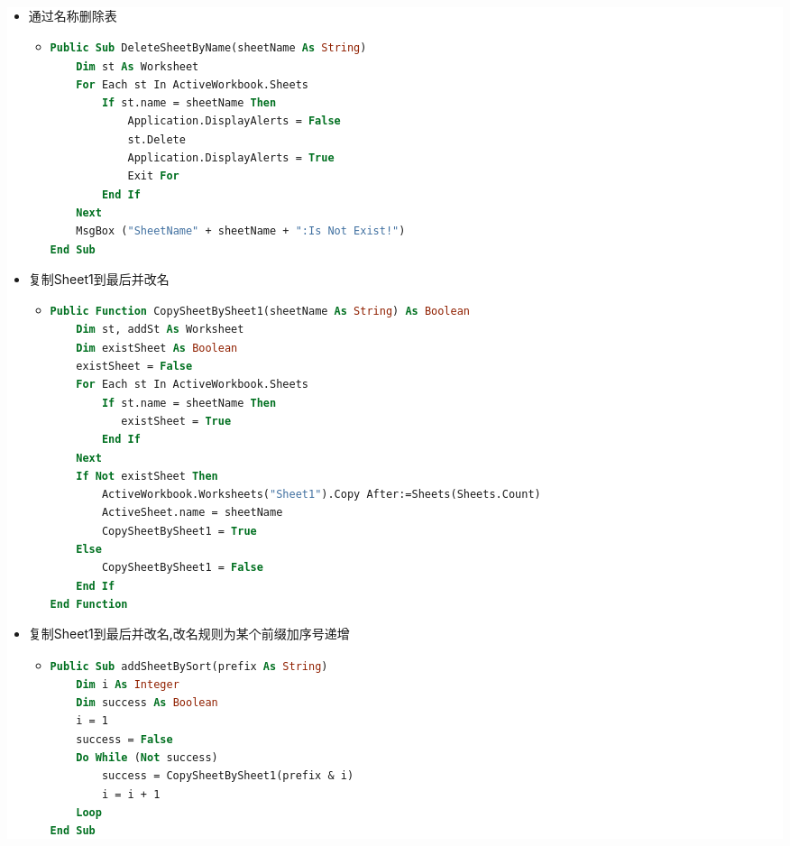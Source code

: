 * 通过名称删除表

  * ```vb
    Public Sub DeleteSheetByName(sheetName As String)
        Dim st As Worksheet
        For Each st In ActiveWorkbook.Sheets
            If st.name = sheetName Then
                Application.DisplayAlerts = False
                st.Delete
                Application.DisplayAlerts = True
                Exit For
            End If
        Next
        MsgBox ("SheetName" + sheetName + ":Is Not Exist!")
    End Sub
    ```

* 复制Sheet1到最后并改名

  * ```vb
    Public Function CopySheetBySheet1(sheetName As String) As Boolean
        Dim st, addSt As Worksheet
        Dim existSheet As Boolean
        existSheet = False
        For Each st In ActiveWorkbook.Sheets
            If st.name = sheetName Then
               existSheet = True
            End If
        Next
        If Not existSheet Then
            ActiveWorkbook.Worksheets("Sheet1").Copy After:=Sheets(Sheets.Count)
            ActiveSheet.name = sheetName
            CopySheetBySheet1 = True
        Else
            CopySheetBySheet1 = False
        End If
    End Function
    ```

* 复制Sheet1到最后并改名,改名规则为某个前缀加序号递增

  * ```vb
    Public Sub addSheetBySort(prefix As String)
        Dim i As Integer
        Dim success As Boolean
        i = 1
        success = False
        Do While (Not success)
            success = CopySheetBySheet1(prefix & i)
            i = i + 1
        Loop
    End Sub
    ```
